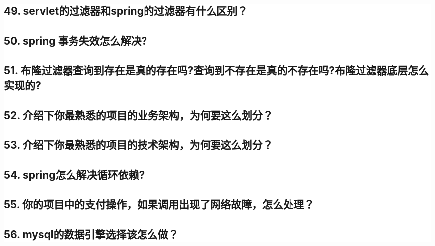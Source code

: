 






## 49.	servlet的过滤器和spring的过滤器有什么区别？








## 50.	spring 事务失效怎么解决?








## 51.	布隆过滤器查询到存在是真的存在吗?查询到不存在是真的不存在吗?布隆过滤器底层怎么实现的?








## 52.	介绍下你最熟悉的项目的业务架构，为何要这么划分？








## 53.	介绍下你最熟悉的项目的技术架构，为何要这么划分？








## 54.	spring怎么解决循环依赖?








## 55.	你的项目中的支付操作，如果调用出现了网络故障，怎么处理？








## 56.	mysql的数据引擎选择该怎么做？
